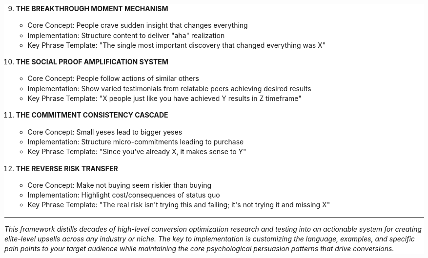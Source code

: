9. **THE BREAKTHROUGH MOMENT MECHANISM**
   - Core Concept: People crave sudden insight that changes everything
   - Implementation: Structure content to deliver "aha" realization
   - Key Phrase Template: "The single most important discovery that changed everything was X"

10. **THE SOCIAL PROOF AMPLIFICATION SYSTEM**
    - Core Concept: People follow actions of similar others
    - Implementation: Show varied testimonials from relatable peers achieving desired results
    - Key Phrase Template: "X people just like you have achieved Y results in Z timeframe"

11. **THE COMMITMENT CONSISTENCY CASCADE**
    - Core Concept: Small yeses lead to bigger yeses
    - Implementation: Structure micro-commitments leading to purchase
    - Key Phrase Template: "Since you've already X, it makes sense to Y"

12. **THE REVERSE RISK TRANSFER**
    - Core Concept: Make not buying seem riskier than buying
    - Implementation: Highlight cost/consequences of status quo
    - Key Phrase Template: "The real risk isn't trying this and failing; it's not trying it and missing X"

---

*This framework distills decades of high-level conversion optimization research and testing into an actionable system for creating elite-level upsells across any industry or niche. The key to implementation is customizing the language, examples, and specific pain points to your target audience while maintaining the core psychological persuasion patterns that drive conversions.* 